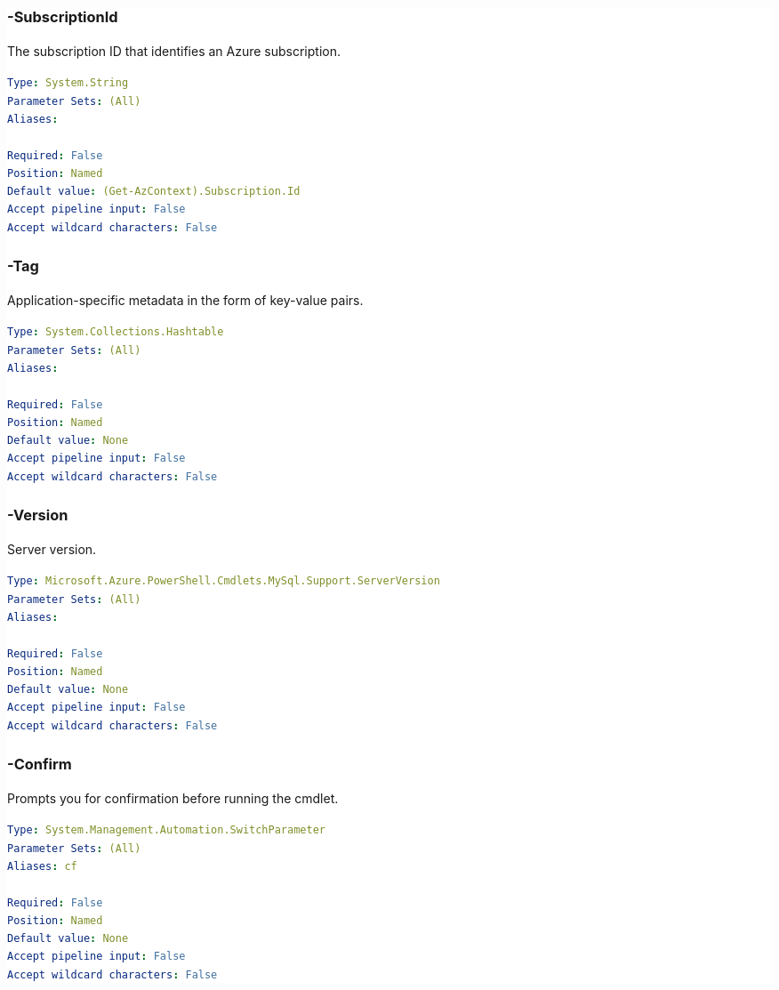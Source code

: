 ### -SubscriptionId
The subscription ID that identifies an Azure subscription.

```yaml
Type: System.String
Parameter Sets: (All)
Aliases:

Required: False
Position: Named
Default value: (Get-AzContext).Subscription.Id
Accept pipeline input: False
Accept wildcard characters: False
```

### -Tag
Application-specific metadata in the form of key-value pairs.

```yaml
Type: System.Collections.Hashtable
Parameter Sets: (All)
Aliases:

Required: False
Position: Named
Default value: None
Accept pipeline input: False
Accept wildcard characters: False
```

### -Version
Server version.

```yaml
Type: Microsoft.Azure.PowerShell.Cmdlets.MySql.Support.ServerVersion
Parameter Sets: (All)
Aliases:

Required: False
Position: Named
Default value: None
Accept pipeline input: False
Accept wildcard characters: False
```

### -Confirm
Prompts you for confirmation before running the cmdlet.

```yaml
Type: System.Management.Automation.SwitchParameter
Parameter Sets: (All)
Aliases: cf

Required: False
Position: Named
Default value: None
Accept pipeline input: False
Accept wildcard characters: False
```
